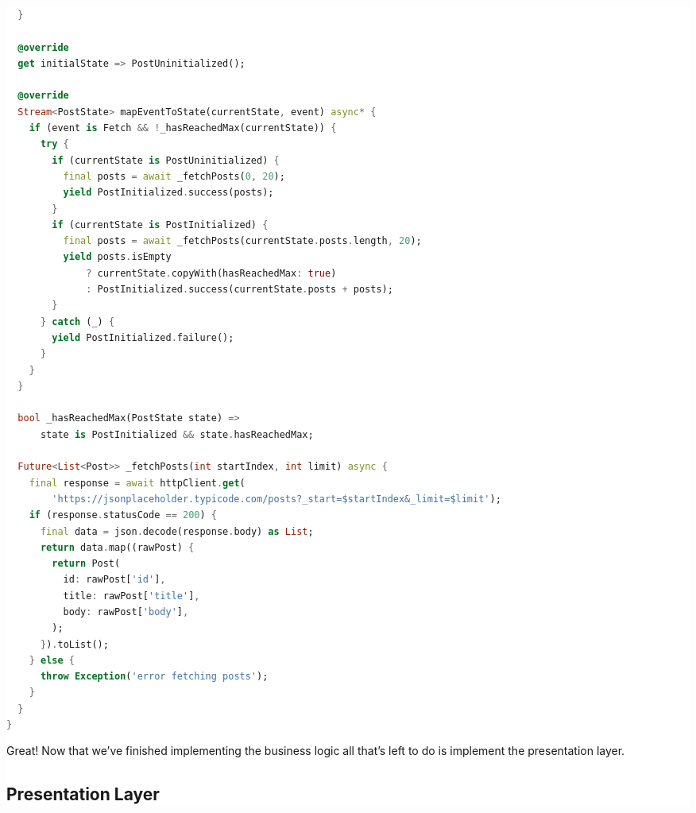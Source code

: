```dart
  }

  @override
  get initialState => PostUninitialized();

  @override
  Stream<PostState> mapEventToState(currentState, event) async* {
    if (event is Fetch && !_hasReachedMax(currentState)) {
      try {
        if (currentState is PostUninitialized) {
          final posts = await _fetchPosts(0, 20);
          yield PostInitialized.success(posts);
        }
        if (currentState is PostInitialized) {
          final posts = await _fetchPosts(currentState.posts.length, 20);
          yield posts.isEmpty
              ? currentState.copyWith(hasReachedMax: true)
              : PostInitialized.success(currentState.posts + posts);
        }
      } catch (_) {
        yield PostInitialized.failure();
      }
    }
  }

  bool _hasReachedMax(PostState state) =>
      state is PostInitialized && state.hasReachedMax;

  Future<List<Post>> _fetchPosts(int startIndex, int limit) async {
    final response = await httpClient.get(
        'https://jsonplaceholder.typicode.com/posts?_start=$startIndex&_limit=$limit');
    if (response.statusCode == 200) {
      final data = json.decode(response.body) as List;
      return data.map((rawPost) {
        return Post(
          id: rawPost['id'],
          title: rawPost['title'],
          body: rawPost['body'],
        );
      }).toList();
    } else {
      throw Exception('error fetching posts');
    }
  }
}
```

Great! Now that we’ve finished implementing the business logic all that’s left to do is implement the presentation layer.

## Presentation Layer
